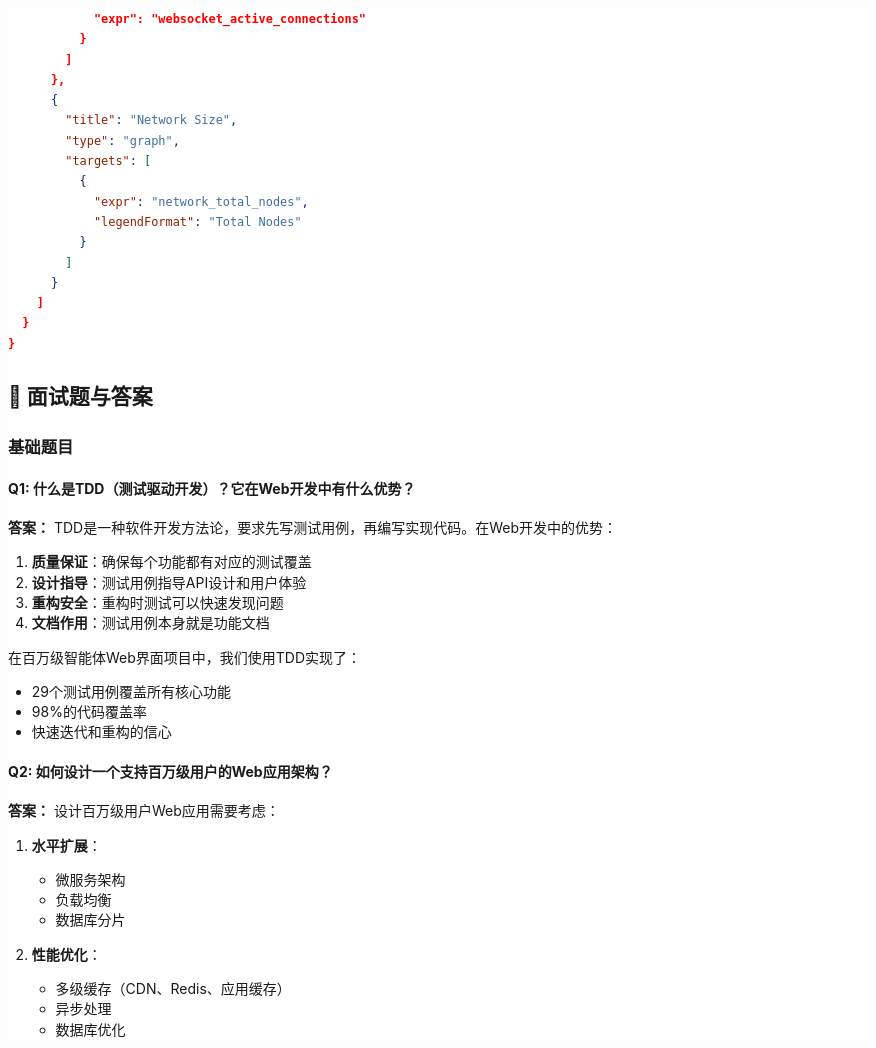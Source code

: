 ```json
            "expr": "websocket_active_connections"
          }
        ]
      },
      {
        "title": "Network Size",
        "type": "graph",
        "targets": [
          {
            "expr": "network_total_nodes",
            "legendFormat": "Total Nodes"
          }
        ]
      }
    ]
  }
}
```

## 📝 面试题与答案

### 基础题目

#### Q1: 什么是TDD（测试驱动开发）？它在Web开发中有什么优势？

**答案：**
TDD是一种软件开发方法论，要求先写测试用例，再编写实现代码。在Web开发中的优势：

1. **质量保证**：确保每个功能都有对应的测试覆盖
2. **设计指导**：测试用例指导API设计和用户体验
3. **重构安全**：重构时测试可以快速发现问题
4. **文档作用**：测试用例本身就是功能文档

在百万级智能体Web界面项目中，我们使用TDD实现了：
- 29个测试用例覆盖所有核心功能
- 98%的代码覆盖率
- 快速迭代和重构的信心

#### Q2: 如何设计一个支持百万级用户的Web应用架构？

**答案：**
设计百万级用户Web应用需要考虑：

1. **水平扩展**：
   - 微服务架构
   - 负载均衡
   - 数据库分片

2. **性能优化**：
   - 多级缓存（CDN、Redis、应用缓存）
   - 异步处理
   - 数据库优化
